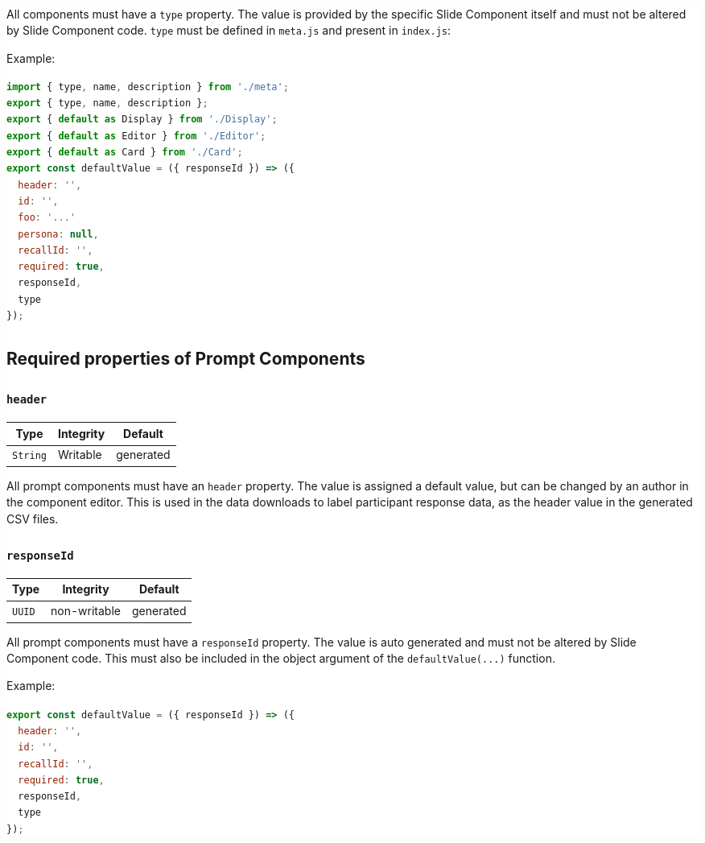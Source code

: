 All components must have a `type` property. The value is provided by the specific Slide Component itself and must not be altered by Slide Component code. `type` must be defined in `meta.js` and present in `index.js`: 

Example: 

```js
import { type, name, description } from './meta';
export { type, name, description };
export { default as Display } from './Display';
export { default as Editor } from './Editor';
export { default as Card } from './Card';
export const defaultValue = ({ responseId }) => ({
  header: '',
  id: '',
  foo: '...'
  persona: null,
  recallId: '',
  required: true,
  responseId,
  type
});

```


## Required properties of Prompt Components

### `header` 

| Type | Integrity | Default |
|------|------------|---------|
| `String` | Writable | generated |

All prompt components must have an `header` property. The value is assigned a default value, but can be changed by an author in the component editor. This is used in the data downloads to label participant response data, as the header value in the generated CSV files. 


### `responseId`

| Type | Integrity | Default |
|------|------------|---------|
| `UUID` | non-writable | generated |

All prompt components must have a `responseId` property. The value is auto generated and must not be altered by Slide Component code. This must also be included in the object argument of the `defaultValue(...)` function. 

Example: 

```js
export const defaultValue = ({ responseId }) => ({
  header: '',
  id: '',
  recallId: '',
  required: true,
  responseId,
  type
});
```
